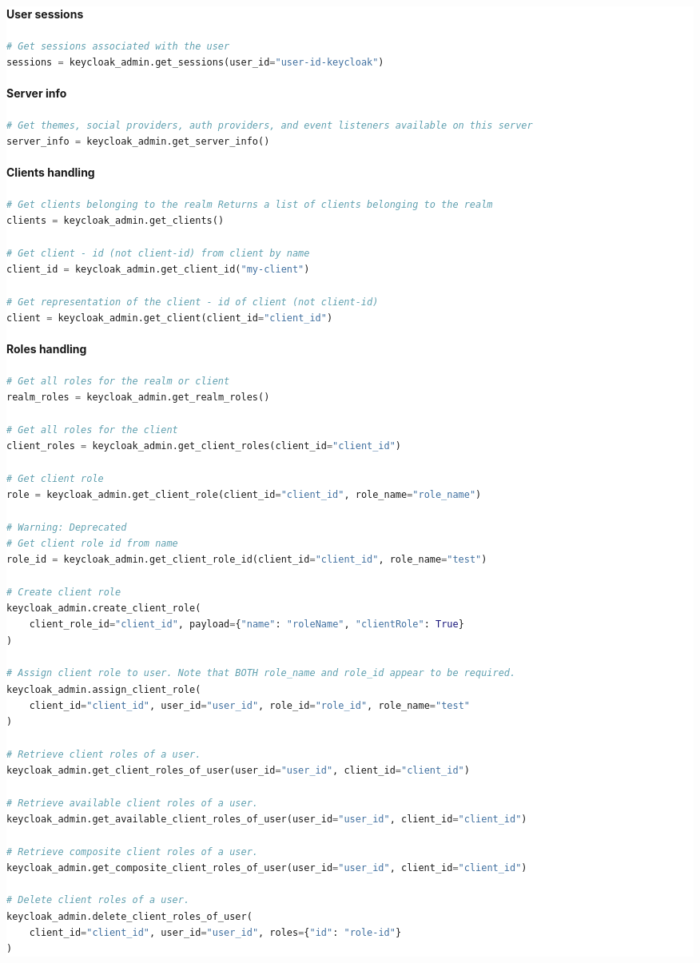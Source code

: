#### User sessions

```python
# Get sessions associated with the user
sessions = keycloak_admin.get_sessions(user_id="user-id-keycloak")
```

#### Server info

```python
# Get themes, social providers, auth providers, and event listeners available on this server
server_info = keycloak_admin.get_server_info()
```

#### Clients handling

```python
# Get clients belonging to the realm Returns a list of clients belonging to the realm
clients = keycloak_admin.get_clients()

# Get client - id (not client-id) from client by name
client_id = keycloak_admin.get_client_id("my-client")

# Get representation of the client - id of client (not client-id)
client = keycloak_admin.get_client(client_id="client_id")
```

#### Roles handling

```python
# Get all roles for the realm or client
realm_roles = keycloak_admin.get_realm_roles()

# Get all roles for the client
client_roles = keycloak_admin.get_client_roles(client_id="client_id")

# Get client role
role = keycloak_admin.get_client_role(client_id="client_id", role_name="role_name")

# Warning: Deprecated
# Get client role id from name
role_id = keycloak_admin.get_client_role_id(client_id="client_id", role_name="test")

# Create client role
keycloak_admin.create_client_role(
    client_role_id="client_id", payload={"name": "roleName", "clientRole": True}
)

# Assign client role to user. Note that BOTH role_name and role_id appear to be required.
keycloak_admin.assign_client_role(
    client_id="client_id", user_id="user_id", role_id="role_id", role_name="test"
)

# Retrieve client roles of a user.
keycloak_admin.get_client_roles_of_user(user_id="user_id", client_id="client_id")

# Retrieve available client roles of a user.
keycloak_admin.get_available_client_roles_of_user(user_id="user_id", client_id="client_id")

# Retrieve composite client roles of a user.
keycloak_admin.get_composite_client_roles_of_user(user_id="user_id", client_id="client_id")

# Delete client roles of a user.
keycloak_admin.delete_client_roles_of_user(
    client_id="client_id", user_id="user_id", roles={"id": "role-id"}
)
```